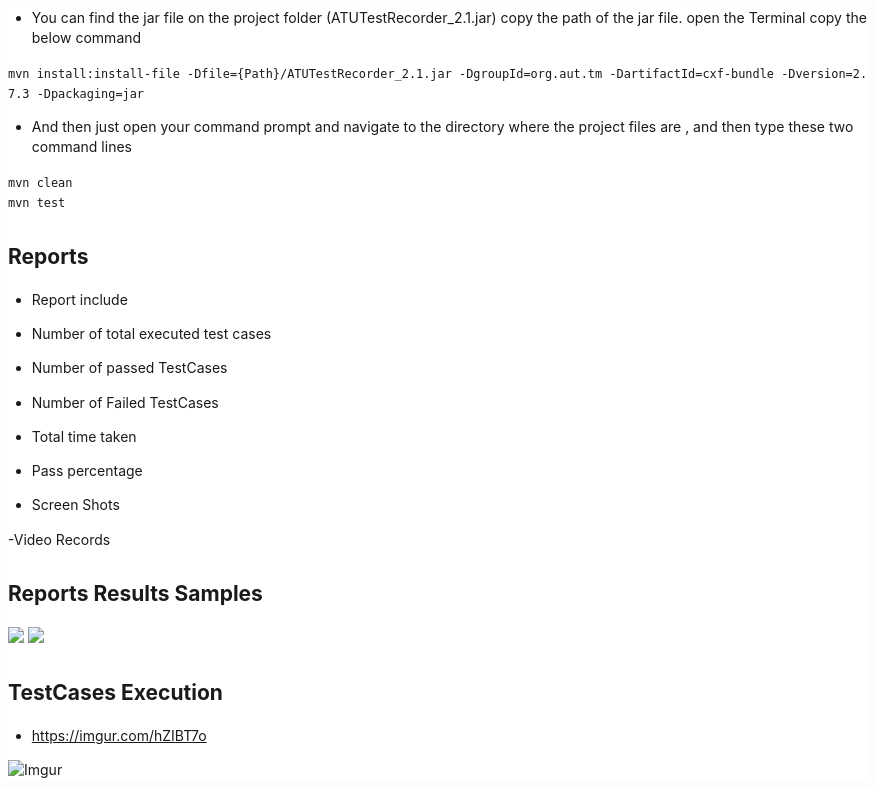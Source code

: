   * You can find the jar file on the project folder (ATUTestRecorder_2.1.jar) copy the path of the jar file. open the Terminal copy the     below command
  
```
mvn install:install-file -Dfile={Path}/ATUTestRecorder_2.1.jar -DgroupId=org.aut.tm -DartifactId=cxf-bundle -Dversion=2.7.3 -Dpackaging=jar
```
  
- And then just open your command prompt and navigate to the directory where the project files are  , and then type these two command     lines

```
mvn clean
mvn test
```


## Reports
* Report include

- Number of total executed test cases 

- Number of passed TestCases

- Number of Failed TestCases

- Total time taken 

- Pass percentage

- Screen Shots

-Video Records

## Reports Results Samples

<img src="https://imgur.com/GsPZ30h.png" width="80%">


<img src="https://imgur.com/iRK2wqx.png" width="80%">



## TestCases Execution

- https://imgur.com/hZIBT7o

![Imgur](https://i.imgur.com/KsXR7gC.gif)
